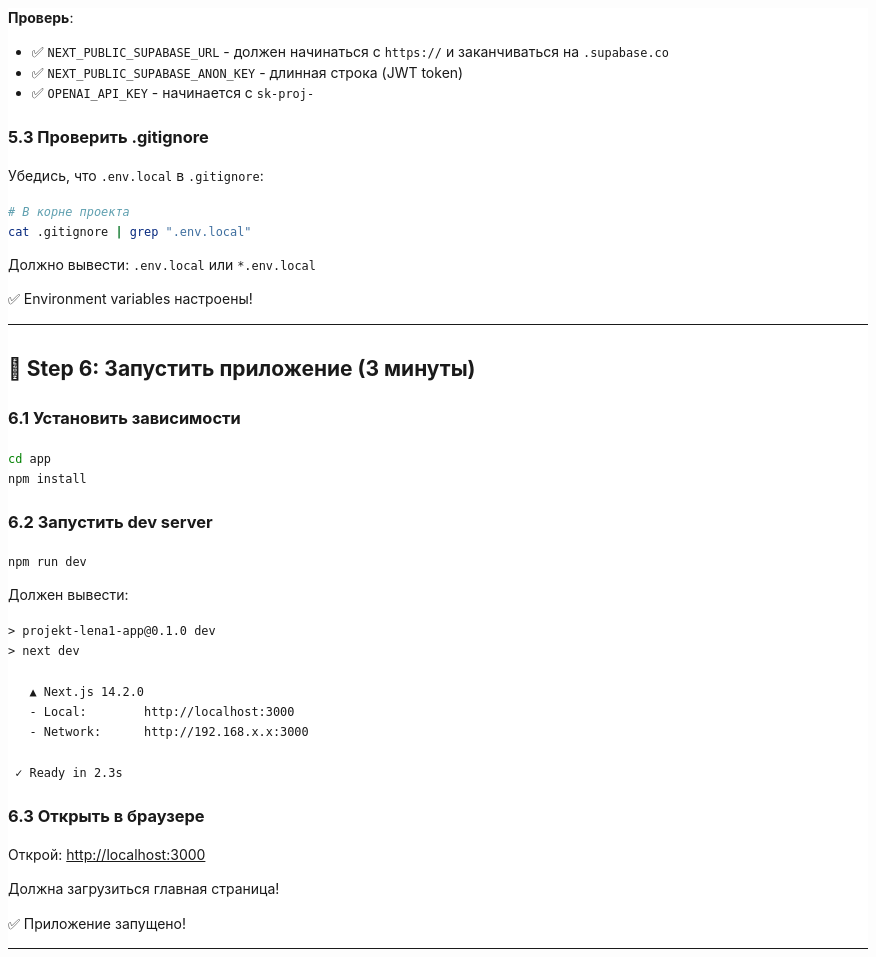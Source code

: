 **Проверь**:
- ✅ `NEXT_PUBLIC_SUPABASE_URL` - должен начинаться с `https://` и заканчиваться на `.supabase.co`
- ✅ `NEXT_PUBLIC_SUPABASE_ANON_KEY` - длинная строка (JWT token)
- ✅ `OPENAI_API_KEY` - начинается с `sk-proj-`

### 5.3 Проверить .gitignore

Убедись, что `.env.local` в `.gitignore`:

```bash
# В корне проекта
cat .gitignore | grep ".env.local"
```

Должно вывести: `.env.local` или `*.env.local`

✅ Environment variables настроены!

---

## 🚀 Step 6: Запустить приложение (3 минуты)

### 6.1 Установить зависимости

```bash
cd app
npm install
```

### 6.2 Запустить dev server

```bash
npm run dev
```

Должен вывести:
```
> projekt-lena1-app@0.1.0 dev
> next dev

   ▲ Next.js 14.2.0
   - Local:        http://localhost:3000
   - Network:      http://192.168.x.x:3000

 ✓ Ready in 2.3s
```

### 6.3 Открыть в браузере

Открой: [http://localhost:3000](http://localhost:3000)

Должна загрузиться главная страница!

✅ Приложение запущено!

---
